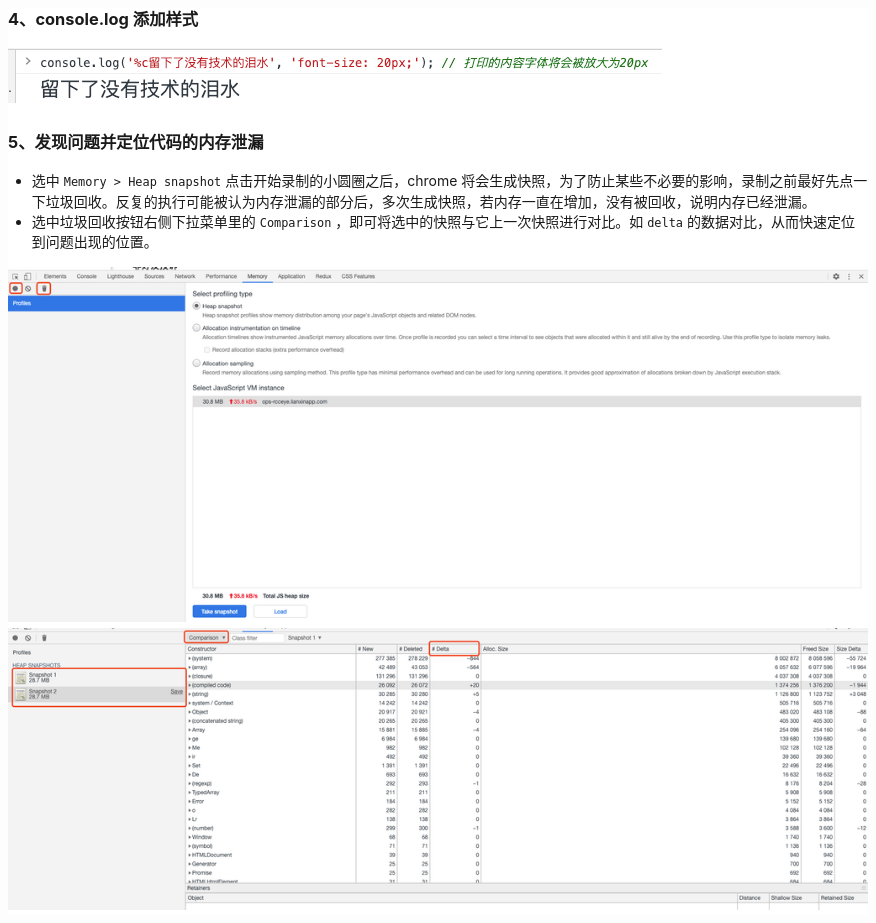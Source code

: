 <a name="6MpKx"></a>

### 4、console.log 添加样式

![image.png](assets/xkhorh/1606962692139-67609724-968f-48a4-b9cb-d3a17e89ef35.png)

<a name="WWBWw"></a>

### 5、发现问题并定位代码的内存泄漏

- 选中 `Memory > Heap snapshot` 点击开始录制的小圆圈之后，chrome 将会生成快照，为了防止某些不必要的影响，录制之前最好先点一下垃圾回收。反复的执行可能被认为内存泄漏的部分后，多次生成快照，若内存一直在增加，没有被回收，说明内存已经泄漏。
- 选中垃圾回收按钮右侧下拉菜单里的 `Comparison` ，即可将选中的快照与它上一次快照进行对比。如 `delta` 的数据对比，从而快速定位到问题出现的位置。

![image.png](assets/xkhorh/1606963059293-544a6af9-6f7c-40c1-9c70-0953335483ef.png)
![image.png](assets/xkhorh/1606963178973-dbc985f5-aefc-4bac-ae79-e9b62bf19485.png)
